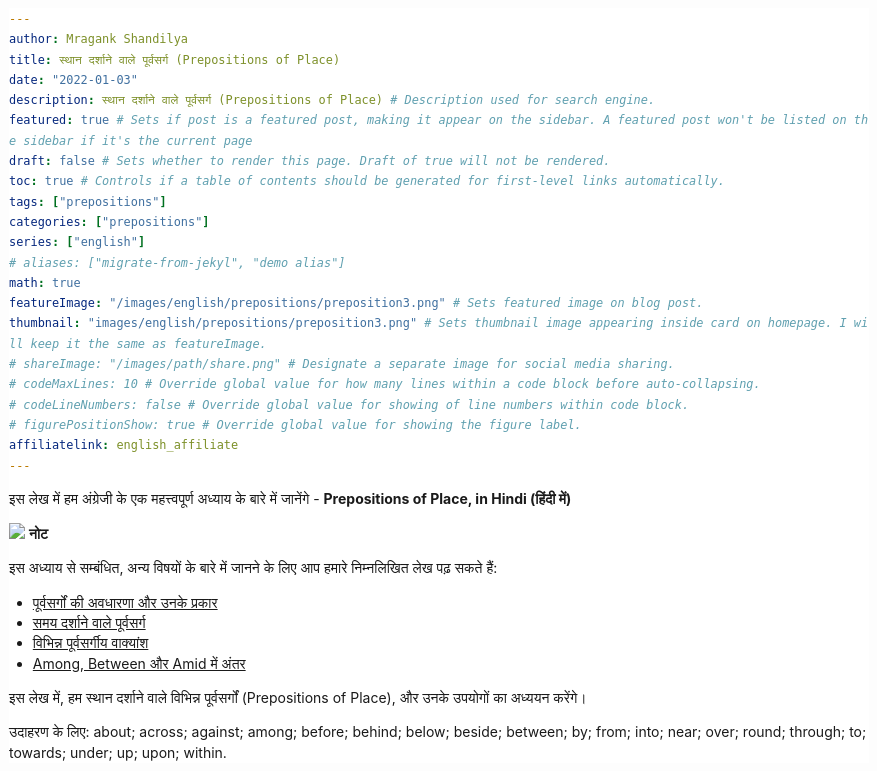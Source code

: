 ```yaml
---
author: Mragank Shandilya
title: स्थान दर्शाने वाले पूर्वसर्ग (Prepositions of Place)
date: "2022-01-03"
description: स्थान दर्शाने वाले पूर्वसर्ग (Prepositions of Place) # Description used for search engine.
featured: true # Sets if post is a featured post, making it appear on the sidebar. A featured post won't be listed on the sidebar if it's the current page
draft: false # Sets whether to render this page. Draft of true will not be rendered.
toc: true # Controls if a table of contents should be generated for first-level links automatically.
tags: ["prepositions"]
categories: ["prepositions"]
series: ["english"]
# aliases: ["migrate-from-jekyl", "demo alias"]
math: true
featureImage: "/images/english/prepositions/preposition3.png" # Sets featured image on blog post.
thumbnail: "images/english/prepositions/preposition3.png" # Sets thumbnail image appearing inside card on homepage. I will keep it the same as featureImage.
# shareImage: "/images/path/share.png" # Designate a separate image for social media sharing.
# codeMaxLines: 10 # Override global value for how many lines within a code block before auto-collapsing.
# codeLineNumbers: false # Override global value for showing of line numbers within code block.
# figurePositionShow: true # Override global value for showing the figure label.
affiliatelink: english_affiliate
---
```


इस लेख में हम अंग्रेजी के एक महत्त्वपूर्ण अध्याय के बारे में जानेंगे - <strong>Prepositions of Place, in Hindi (हिंदी में)</strong>

<div class="toc-mak">
  <img src="../../../images/pencil.png">
  <b>नोट</b><br>

इस अध्याय से सम्बंधित, अन्य विषयों के बारे में जानने के लिए आप हमारे निम्नलिखित लेख पढ़ सकते हैं: 

* <a href="../what-are-prepositions" title="Prepositions" class="mak-link">पूर्वसर्गों की अवधारणा और उनके प्रकार</a> 
* <a href="../prepositions-of-time-in-hindi" title="Prepositions" class="mak-link">समय दर्शाने वाले पूर्वसर्ग</a> 
* <a href="../list-of-prepositional-phrases" title="Prepositions" class="mak-link">विभिन्न पूर्वसर्गीय वाक्यांश</a> 
* <a href="../correct-usage-of-among-between-amid" title="Prepositions" class="mak-link">Among, Between और Amid में अंतर</a> 
</div>

इस लेख में, हम स्थान दर्शाने वाले विभिन्न पूर्वसर्गों (Prepositions of Place), और उनके उपयोगों का अध्ययन करेंगे।

उदाहरण के लिए: about; across; against; among; before; behind; below; beside; between; by; from; into; near; over; round; through; to; towards; under; up; upon; within.
